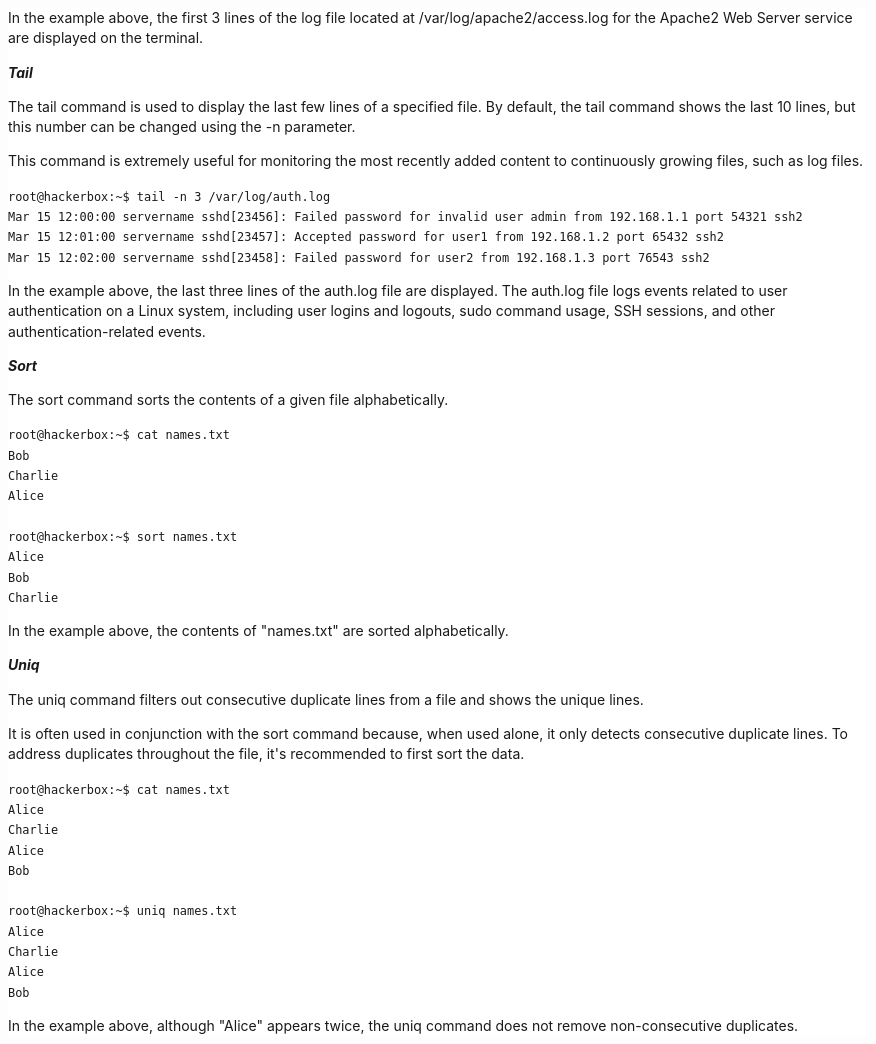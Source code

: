 In the example above, the first 3 lines of the log file located at /var/log/apache2/access.log for the Apache2 Web Server service are displayed on the terminal.

_**Tail**_

The tail command is used to display the last few lines of a specified file. By default, the tail command shows the last 10 lines, but this number can be changed using the -n parameter.

This command is extremely useful for monitoring the most recently added content to continuously growing files, such as log files.

```
root@hackerbox:~$ tail -n 3 /var/log/auth.log
Mar 15 12:00:00 servername sshd[23456]: Failed password for invalid user admin from 192.168.1.1 port 54321 ssh2
Mar 15 12:01:00 servername sshd[23457]: Accepted password for user1 from 192.168.1.2 port 65432 ssh2
Mar 15 12:02:00 servername sshd[23458]: Failed password for user2 from 192.168.1.3 port 76543 ssh2

``` 

In the example above, the last three lines of the auth.log file are displayed. The auth.log file logs events related to user authentication on a Linux system, including user logins and logouts, sudo command usage, SSH sessions, and other authentication-related events.

_**Sort**_

The sort command sorts the contents of a given file alphabetically.

```
root@hackerbox:~$ cat names.txt
Bob
Charlie
Alice

root@hackerbox:~$ sort names.txt
Alice
Bob
Charlie

```
In the example above, the contents of "names.txt" are sorted alphabetically.


_**Uniq**_

The uniq command filters out consecutive duplicate lines from a file and shows the unique lines.

It is often used in conjunction with the sort command because, when used alone, it only detects consecutive duplicate lines. To address duplicates throughout the file, it's recommended to first sort the data.

```
root@hackerbox:~$ cat names.txt
Alice
Charlie
Alice
Bob

root@hackerbox:~$ uniq names.txt
Alice
Charlie
Alice
Bob

```
In the example above, although "Alice" appears twice, the uniq command does not remove non-consecutive duplicates.
